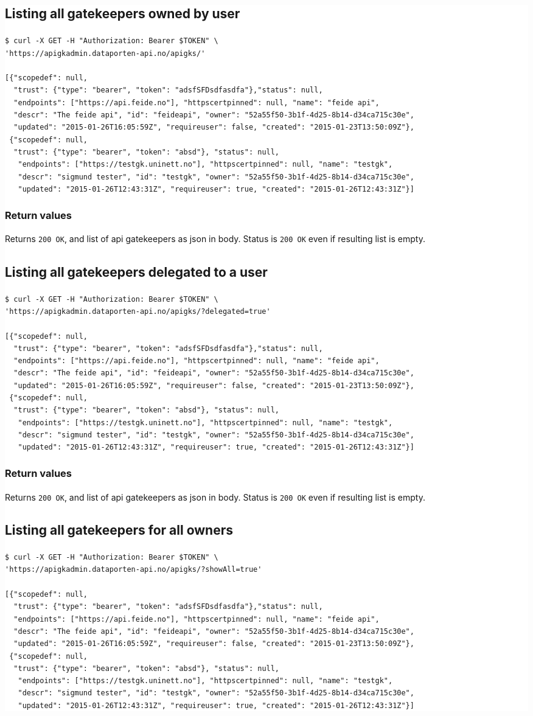 ## Listing all gatekeepers owned by user

    $ curl -X GET -H "Authorization: Bearer $TOKEN" \
    'https://apigkadmin.dataporten-api.no/apigks/'

    [{"scopedef": null,
      "trust": {"type": "bearer", "token": "adsfSFDsdfasdfa"},"status": null,
      "endpoints": ["https://api.feide.no"], "httpscertpinned": null, "name": "feide api",
      "descr": "The feide api", "id": "feideapi", "owner": "52a55f50-3b1f-4d25-8b14-d34ca715c30e",
      "updated": "2015-01-26T16:05:59Z", "requireuser": false, "created": "2015-01-23T13:50:09Z"},
     {"scopedef": null,
      "trust": {"type": "bearer", "token": "absd"}, "status": null,
       "endpoints": ["https://testgk.uninett.no"], "httpscertpinned": null, "name": "testgk",
       "descr": "sigmund tester", "id": "testgk", "owner": "52a55f50-3b1f-4d25-8b14-d34ca715c30e",
       "updated": "2015-01-26T12:43:31Z", "requireuser": true, "created": "2015-01-26T12:43:31Z"}]
    
### Return values

Returns `200 OK`, and list of api gatekeepers as json in body. Status is `200 OK`
even if resulting list is empty.

## Listing all gatekeepers delegated to a user

    $ curl -X GET -H "Authorization: Bearer $TOKEN" \
    'https://apigkadmin.dataporten-api.no/apigks/?delegated=true'

    [{"scopedef": null,
      "trust": {"type": "bearer", "token": "adsfSFDsdfasdfa"},"status": null,
      "endpoints": ["https://api.feide.no"], "httpscertpinned": null, "name": "feide api",
      "descr": "The feide api", "id": "feideapi", "owner": "52a55f50-3b1f-4d25-8b14-d34ca715c30e",
      "updated": "2015-01-26T16:05:59Z", "requireuser": false, "created": "2015-01-23T13:50:09Z"},
     {"scopedef": null,
      "trust": {"type": "bearer", "token": "absd"}, "status": null,
       "endpoints": ["https://testgk.uninett.no"], "httpscertpinned": null, "name": "testgk",
       "descr": "sigmund tester", "id": "testgk", "owner": "52a55f50-3b1f-4d25-8b14-d34ca715c30e",
       "updated": "2015-01-26T12:43:31Z", "requireuser": true, "created": "2015-01-26T12:43:31Z"}]

### Return values

Returns `200 OK`, and list of api gatekeepers as json in body. Status is `200 OK`
even if resulting list is empty.

## Listing all gatekeepers for all owners

    $ curl -X GET -H "Authorization: Bearer $TOKEN" \
    'https://apigkadmin.dataporten-api.no/apigks/?showAll=true'

    [{"scopedef": null,
      "trust": {"type": "bearer", "token": "adsfSFDsdfasdfa"},"status": null,
      "endpoints": ["https://api.feide.no"], "httpscertpinned": null, "name": "feide api",
      "descr": "The feide api", "id": "feideapi", "owner": "52a55f50-3b1f-4d25-8b14-d34ca715c30e",
      "updated": "2015-01-26T16:05:59Z", "requireuser": false, "created": "2015-01-23T13:50:09Z"},
     {"scopedef": null,
      "trust": {"type": "bearer", "token": "absd"}, "status": null,
       "endpoints": ["https://testgk.uninett.no"], "httpscertpinned": null, "name": "testgk",
       "descr": "sigmund tester", "id": "testgk", "owner": "52a55f50-3b1f-4d25-8b14-d34ca715c30e",
       "updated": "2015-01-26T12:43:31Z", "requireuser": true, "created": "2015-01-26T12:43:31Z"}]
